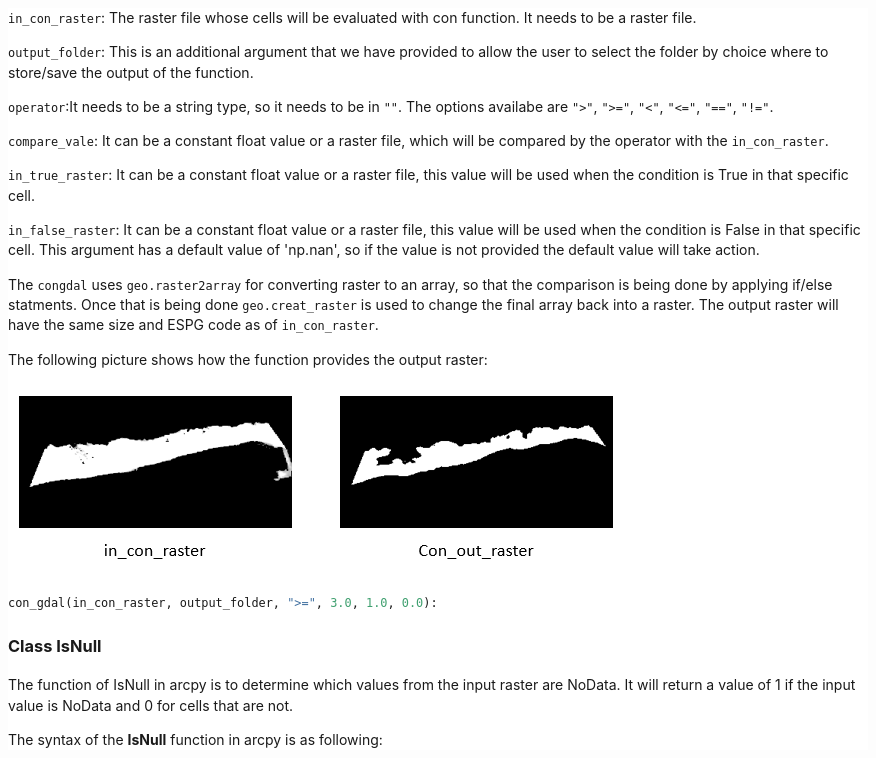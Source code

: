 `in_con_raster`: The raster file whose cells will be evaluated with con function. It needs to be a raster file.

`output_folder`: This is an additional argument that we have provided to allow the user to select the folder by choice where to store/save the output of the function.

`operator`:It needs to be a string type, so it needs to be in `""`. The options availabe are `">"`, `">="`, `"<"`, `"<="`, `"=="`, `"!="`.

`compare_vale`: It can be a constant float value or a raster file, which will be compared by the operator with the `in_con_raster`.

`in_true_raster`: It can be a constant float value or a raster file, this value will be used when the condition is True in that specific cell.

`in_false_raster`: It can be a constant float value or a raster file, this value will be used when the condition is False in that specific cell. This argument has a default value of 'np.nan', so if the value is not provided the default value will take action.


The `congdal` uses `geo.raster2array` for converting raster to an array, so that the comparison is being done by applying if/else statments. Once that is being done `geo.creat_raster` is used to change the final array back into a raster. The output raster will have the same size and ESPG code as of `in_con_raster`.

The following picture shows how the function provides the output raster:





![](/img/congdal_func.PNG)








```python
con_gdal(in_con_raster, output_folder, ">=", 3.0, 1.0, 0.0):
```




### Class IsNull

The function of IsNull in arcpy is to determine which values from the input raster are NoData. It will return a value of 1 if the input value is NoData and 0 for cells that are not.

The syntax of the **IsNull** function in arcpy is as following:
